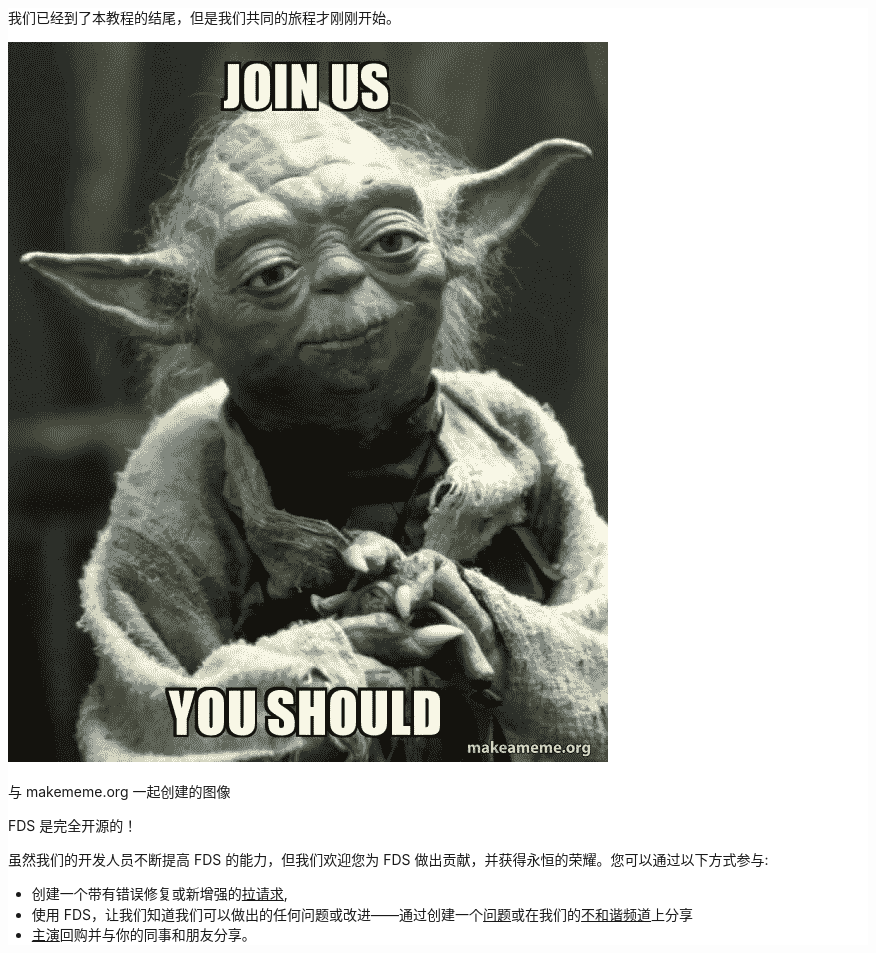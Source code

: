 我们已经到了本教程的结尾，但是我们共同的旅程才刚刚开始。

![](img/b65f043ff94d00db196fe39316a14578.png)

与 makememe.org 一起创建的图像

FDS 是完全开源的！

虽然我们的开发人员不断提高 FDS 的能力，但我们欢迎您为 FDS 做出贡献，并获得永恒的荣耀。您可以通过以下方式参与:

*   创建一个带有错误修复或新增强的[拉请求](https://github.com/DAGsHub/fds/pulls),
*   使用 FDS，让我们知道我们可以做出的任何问题或改进——通过创建一个[问题](https://github.com/DAGsHub/fds/issues)或在我们的[不和谐频道](https://discord.gg/pk22NradY4)上分享
*   [主演](https://github.com/DAGsHub/fds/stargazers)回购并与你的同事和朋友分享。